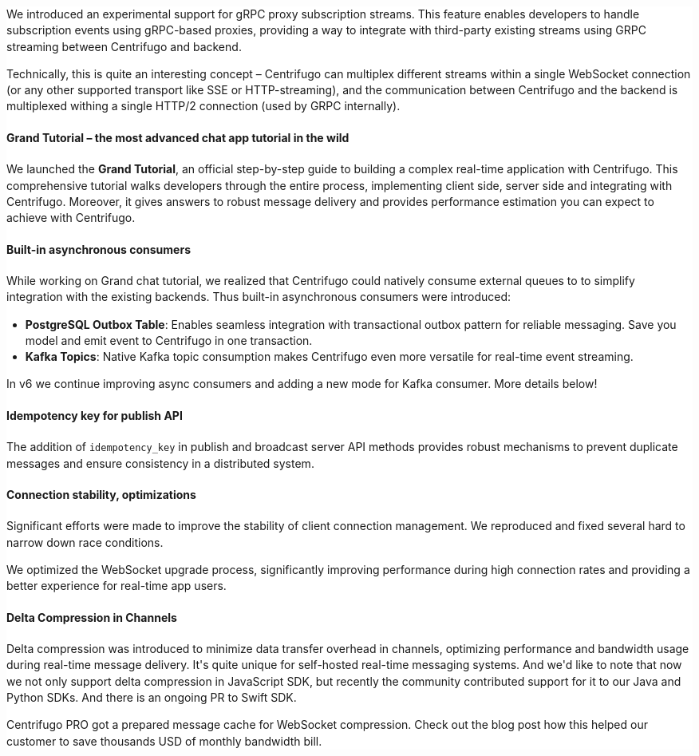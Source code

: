 We introduced an experimental support for gRPC proxy subscription streams. This feature enables developers to handle subscription events using gRPC-based proxies, providing a way to integrate with third-party existing streams using GRPC streaming between Centrifugo and backend.

Technically, this is quite an interesting concept – Centrifugo can multiplex different streams within a single WebSocket connection (or any other supported transport like SSE or HTTP-streaming), and the communication between Centrifugo and the backend is multiplexed withing a single HTTP/2 connection (used by GRPC internally).

#### Grand Tutorial – the most advanced chat app tutorial in the wild

We launched the **Grand Tutorial**, an official step-by-step guide to building a complex real-time application with Centrifugo. This comprehensive tutorial walks developers through the entire process, implementing client side, server side and integrating with Centrifugo. Moreover, it gives answers to robust message delivery and provides performance estimation you can expect to achieve with Centrifugo.

#### Built-in asynchronous consumers

While working on Grand chat tutorial, we realized that Centrifugo could natively consume external queues to to simplify integration with the existing backends. Thus built-in asynchronous consumers were introduced:

- **PostgreSQL Outbox Table**: Enables seamless integration with transactional outbox pattern for reliable  messaging. Save you model and emit event to Centrifugo in one transaction.
- **Kafka Topics**: Native Kafka topic consumption makes Centrifugo even more versatile for real-time event streaming.

In v6 we continue improving async consumers and adding a new mode for Kafka consumer. More details below!

#### Idempotency key for publish API

The addition of `idempotency_key` in publish and broadcast server API methods provides robust mechanisms to prevent duplicate messages and ensure consistency in a distributed system.

#### Connection stability, optimizations

Significant efforts were made to improve the stability of client connection management. We reproduced and fixed several hard to narrow down race conditions.

We optimized the WebSocket upgrade process, significantly improving performance during high connection rates and providing a better experience for real-time app users.

#### Delta Compression in Channels

Delta compression was introduced to minimize data transfer overhead in channels, optimizing performance and bandwidth usage during real-time message delivery. It's quite unique for self-hosted real-time messaging systems. And we'd like to note that now we not only support delta compression in JavaScript SDK, but recently the community contributed support for it to our Java and Python SDKs. And there is an ongoing PR to Swift SDK.

Centrifugo PRO got a prepared message cache for WebSocket compression. Check out the blog post how this helped our customer to save thousands USD of monthly bandwidth bill.
